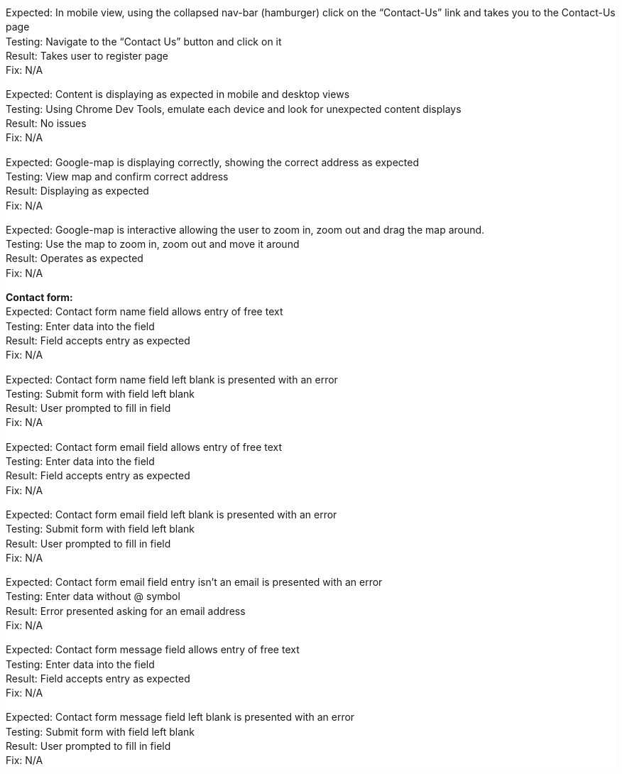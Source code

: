 Expected: In mobile view, using the collapsed nav-bar (hamburger) click on the “Contact-Us” link and takes you to the Contact-Us page\
Testing: Navigate to the “Contact Us” button and click on it\
Result: Takes user to register page\
Fix: N/A

Expected: Content is displaying as expected in mobile and desktop views\
Testing: Using Chrome Dev Tools, emulate each device and look for unexpected content displays\
Result: No issues\
Fix: N/A

Expected: Google-map is displaying correctly, showing the correct address as expected\
Testing: View map and confirm correct address\
Result: Displaying as expected\
Fix: N/A

Expected: Google-map is interactive allowing the user to zoom in, zoom out and drag the map around.\
Testing: Use the map to zoom in, zoom out and move it around\
Result: Operates as expected\
Fix: N/A

**Contact form:**\
Expected: Contact form name field allows entry of free text\
Testing: Enter data into the field\
Result: Field accepts entry as expected\
Fix: N/A

Expected: Contact form name field left blank is presented with an error\
Testing: Submit form with field left blank\
Result: User prompted to fill in field\
Fix: N/A

Expected: Contact form email field allows entry of free text\
Testing: Enter data into the field\
Result: Field accepts entry as expected\
Fix: N/A

Expected: Contact form email field left blank is presented with an error\
Testing: Submit form with field left blank\
Result: User prompted to fill in field\
Fix: N/A

Expected: Contact form email field entry isn’t an email is presented with an error\
Testing: Enter data without @ symbol\
Result: Error presented asking for an email address\
Fix: N/A

Expected: Contact form message field allows entry of free text\
Testing: Enter data into the field\
Result: Field accepts entry as expected\
Fix: N/A

Expected: Contact form message field left blank is presented with an error\
Testing: Submit form with field left blank\
Result: User prompted to fill in field\
Fix: N/A
